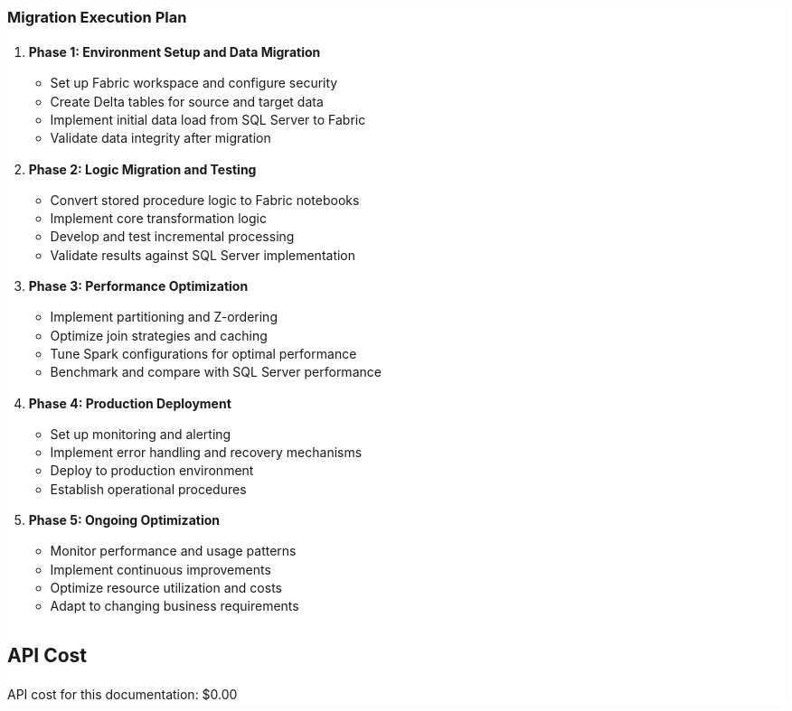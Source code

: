 ### Migration Execution Plan

1. **Phase 1: Environment Setup and Data Migration**
   - Set up Fabric workspace and configure security
   - Create Delta tables for source and target data
   - Implement initial data load from SQL Server to Fabric
   - Validate data integrity after migration

2. **Phase 2: Logic Migration and Testing**
   - Convert stored procedure logic to Fabric notebooks
   - Implement core transformation logic
   - Develop and test incremental processing
   - Validate results against SQL Server implementation

3. **Phase 3: Performance Optimization**
   - Implement partitioning and Z-ordering
   - Optimize join strategies and caching
   - Tune Spark configurations for optimal performance
   - Benchmark and compare with SQL Server performance

4. **Phase 4: Production Deployment**
   - Set up monitoring and alerting
   - Implement error handling and recovery mechanisms
   - Deploy to production environment
   - Establish operational procedures

5. **Phase 5: Ongoing Optimization**
   - Monitor performance and usage patterns
   - Implement continuous improvements
   - Optimize resource utilization and costs
   - Adapt to changing business requirements

## API Cost
API cost for this documentation: $0.00